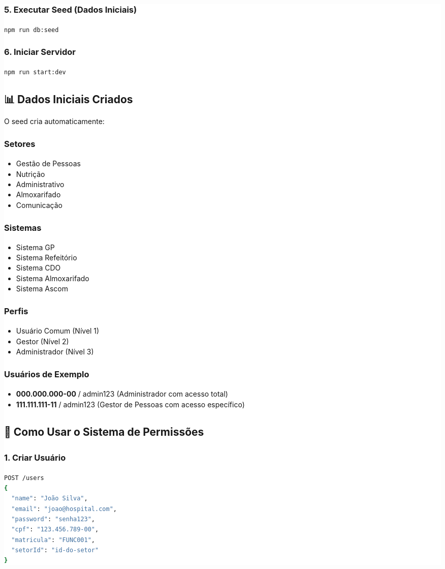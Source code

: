 ### 5. Executar Seed (Dados Iniciais)
```bash
npm run db:seed
```

### 6. Iniciar Servidor
```bash
npm run start:dev
```

## 📊 Dados Iniciais Criados

O seed cria automaticamente:

### Setores
- Gestão de Pessoas
- Nutrição
- Administrativo
- Almoxarifado
- Comunicação

### Sistemas
- Sistema GP
- Sistema Refeitório
- Sistema CDO
- Sistema Almoxarifado
- Sistema Ascom

### Perfis
- Usuário Comum (Nível 1)
- Gestor (Nível 2)
- Administrador (Nível 3)

### Usuários de Exemplo
- **000.000.000-00** / admin123 (Administrador com acesso total)
- **111.111.111-11** / admin123 (Gestor de Pessoas com acesso específico)

## 🔐 Como Usar o Sistema de Permissões

### 1. Criar Usuário
```bash
POST /users
{
  "name": "João Silva",
  "email": "joao@hospital.com",
  "password": "senha123",
  "cpf": "123.456.789-00",
  "matricula": "FUNC001",
  "setorId": "id-do-setor"
}
```
